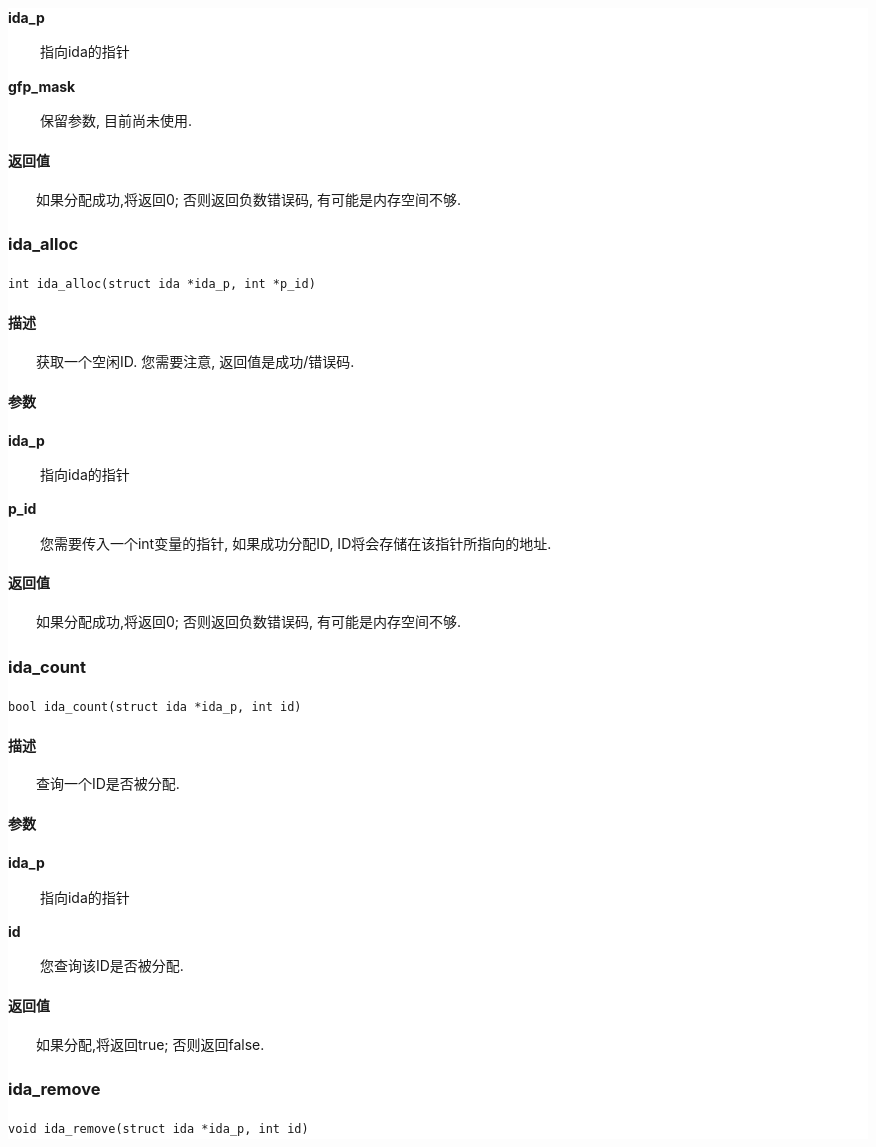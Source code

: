 **ida_p**

&emsp;&emsp; 指向ida的指针

**gfp_mask**

&emsp;&emsp; 保留参数, 目前尚未使用.

#### 返回值

&emsp;&emsp;如果分配成功,将返回0; 否则返回负数错误码, 有可能是内存空间不够.


### ida_alloc
`int ida_alloc(struct ida *ida_p, int *p_id)`

#### 描述

&emsp;&emsp;获取一个空闲ID. 您需要注意, 返回值是成功/错误码.
#### 参数

**ida_p**

&emsp;&emsp; 指向ida的指针

**p_id**

&emsp;&emsp; 您需要传入一个int变量的指针, 如果成功分配ID, ID将会存储在该指针所指向的地址.

#### 返回值

&emsp;&emsp;如果分配成功,将返回0; 否则返回负数错误码, 有可能是内存空间不够.


### ida_count
`bool ida_count(struct ida *ida_p, int id)`

#### 描述

&emsp;&emsp;查询一个ID是否被分配.
#### 参数

**ida_p**

&emsp;&emsp; 指向ida的指针

**id**

&emsp;&emsp; 您查询该ID是否被分配.

#### 返回值

&emsp;&emsp;如果分配,将返回true; 否则返回false.



### ida_remove
`void ida_remove(struct ida *ida_p, int id)`
